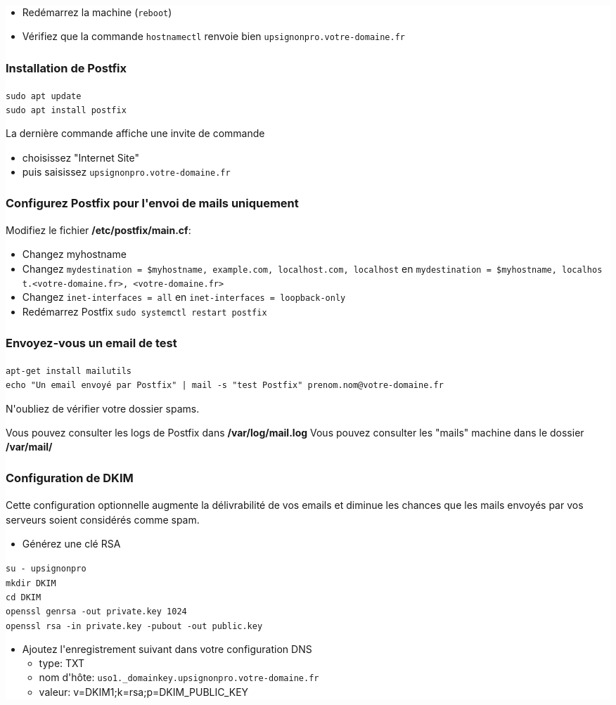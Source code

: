 - Redémarrez la machine (`reboot`)

- Vérifiez que la commande `hostnamectl` renvoie bien `upsignonpro.votre-domaine.fr`

### Installation de Postfix

```
sudo apt update
sudo apt install postfix
```

La dernière commande affiche une invite de commande

- choisissez "Internet Site"
- puis saisissez `upsignonpro.votre-domaine.fr`

### Configurez Postfix pour l'envoi de mails uniquement

Modifiez le fichier **/etc/postfix/main.cf**:

- Changez myhostname
- Changez `mydestination = $myhostname, example.com, localhost.com, localhost` en `mydestination = $myhostname, localhost.<votre-domaine.fr>, <votre-domaine.fr>`
- Changez `inet-interfaces = all` en `inet-interfaces = loopback-only`
- Redémarrez Postfix `sudo systemctl restart postfix`

### Envoyez-vous un email de test

```
apt-get install mailutils
echo "Un email envoyé par Postfix" | mail -s "test Postfix" prenom.nom@votre-domaine.fr
```

N'oubliez de vérifier votre dossier spams.

Vous pouvez consulter les logs de Postfix dans **/var/log/mail.log**
Vous pouvez consulter les "mails" machine dans le dossier **/var/mail/**

### Configuration de DKIM

Cette configuration optionnelle augmente la délivrabilité de vos emails et diminue les chances que les mails envoyés par vos serveurs soient considérés comme spam.

- Générez une clé RSA

```
su - upsignonpro
mkdir DKIM
cd DKIM
openssl genrsa -out private.key 1024
openssl rsa -in private.key -pubout -out public.key
```

- Ajoutez l'enregistrement suivant dans votre configuration DNS
  - type: TXT
  - nom d'hôte: `uso1._domainkey.upsignonpro.votre-domaine.fr`
  - valeur: v=DKIM1;k=rsa;p=DKIM_PUBLIC_KEY
